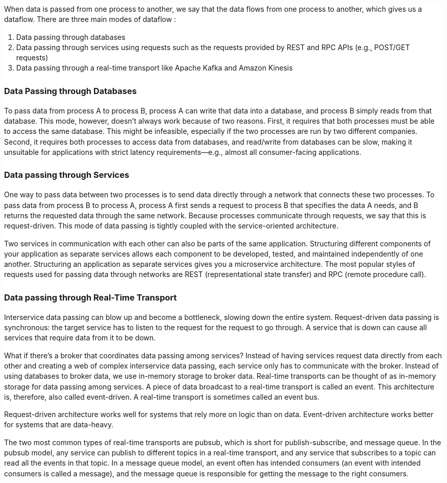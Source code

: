 When data is passed from one process to another, we say that the data flows from one process to another, which gives us a dataflow. There are three main modes of dataflow :

1. Data passing through databases
2. Data passing through services using requests such as the requests provided by REST and RPC APIs (e.g., POST/GET requests)
3. Data passing through a real-time transport like Apache Kafka and Amazon Kinesis

### Data Passing through Databases

To pass data from process A to process B, process A can write that data into a database, and process B simply reads from that database. This mode, however, doesn’t always work because of two reasons. First, it requires that both processes must be able to access the same database. This might be infeasible, especially if the two processes are run by two different companies. Second, it requires both processes to access data from databases, and read/write from databases can be slow, making it unsuitable for applications with strict latency requirements—e.g., almost all consumer-facing applications.

### Data passing through Services

One way to pass data between two processes is to send data directly through a network that connects these two processes. To pass data from process B to process A, process A first sends a request to process B that specifies the data A needs, and B returns the requested data through the same network. Because processes communicate through requests, we say that this is request-driven. This mode of data passing is tightly coupled with the service-oriented architecture.

Two services in communication with each other can also be parts of the same application. Structuring different components of your application as separate services allows each component to be developed, tested, and maintained independently of one another. Structuring an application as separate services gives you a microservice architecture. The most popular styles of requests used for passing data through networks are REST (representational state transfer) and RPC (remote procedure call).

### Data passing through Real-Time Transport

Interservice data passing can blow up and become a bottleneck, slowing down the entire system. Request-driven data passing is synchronous: the target service has to listen to the request for the request to go through. A service that is down can cause all services that require data from it to be down.

What if there’s a broker that coordinates data passing among services? Instead of having services request data directly from each other and creating a web of complex interservice data passing, each service only has to communicate with the broker.  Instead of using databases to broker data, we use in-memory storage to broker data. Real-time transports can be thought of as in-memory storage for data passing among services. A piece of data broadcast to a real-time transport is called an event. This architecture is, therefore, also called event-driven. A real-time transport is sometimes called an event bus.

Request-driven architecture works well for systems that rely more on logic than on data. Event-driven architecture works better for systems that are data-heavy.

The two most common types of real-time transports are pubsub, which is short for publish-subscribe, and message queue. In the pubsub model, any service can publish to different topics in a real-time transport, and any service that subscribes to a topic can read all the events in that topic. In a message queue model, an event often has intended consumers (an event with intended consumers is called a message), and the message queue is responsible for getting the message to the right consumers.
